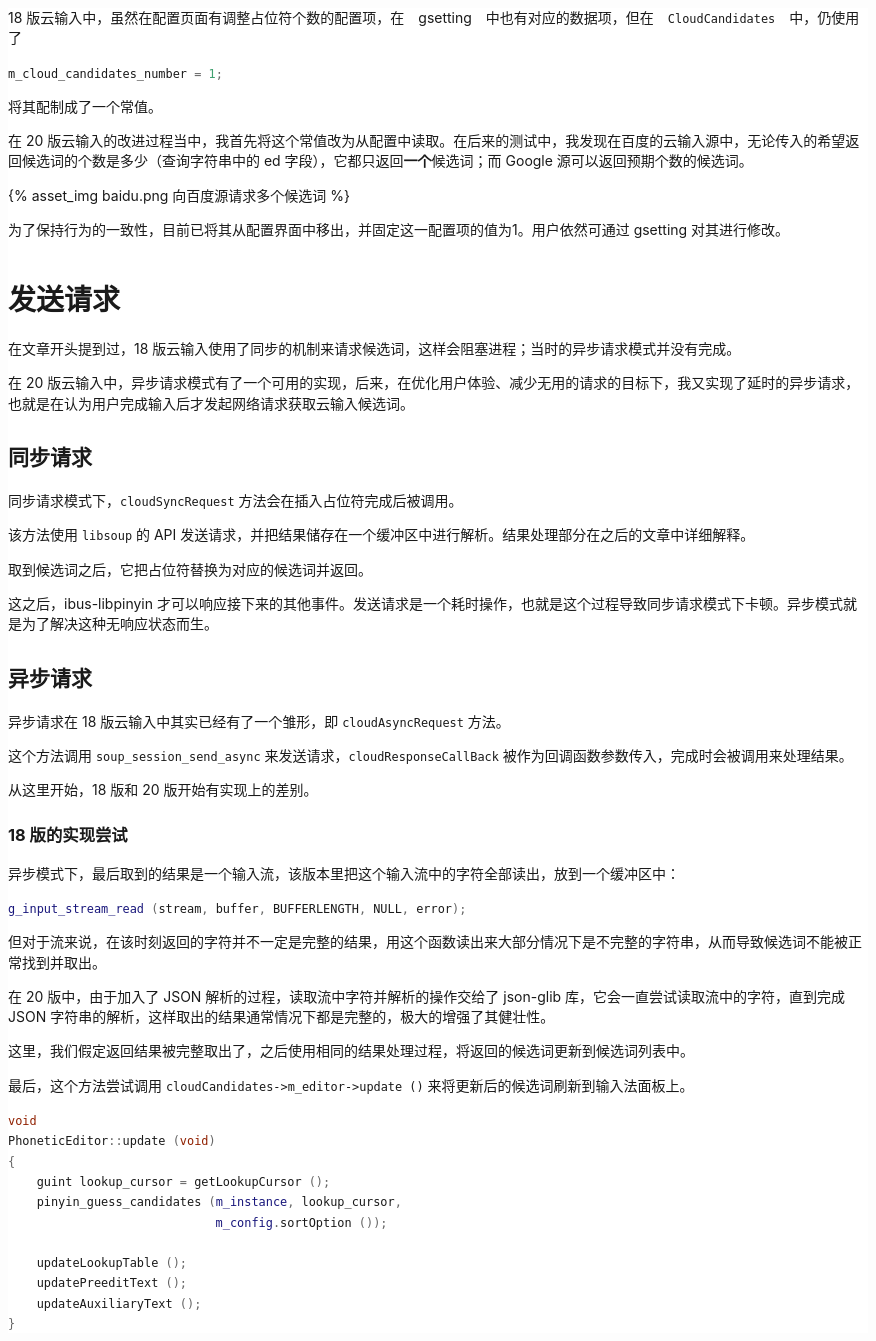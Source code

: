 18 版云输入中，虽然在配置页面有调整占位符个数的配置项，在　gsetting　中也有对应的数据项，但在　`CloudCandidates`　中，仍使用了

```c
m_cloud_candidates_number = 1;
```

将其配制成了一个常值。

在 20 版云输入的改进过程当中，我首先将这个常值改为从配置中读取。在后来的测试中，我发现在百度的云输入源中，无论传入的希望返回候选词的个数是多少（查询字符串中的 ed 字段），它都只返回**一个**候选词；而 Google 源可以返回预期个数的候选词。

{% asset_img baidu.png 向百度源请求多个候选词 %}

为了保持行为的一致性，目前已将其从配置界面中移出，并固定这一配置项的值为1。用户依然可通过 gsetting 对其进行修改。

# 发送请求

在文章开头提到过，18 版云输入使用了同步的机制来请求候选词，这样会阻塞进程；当时的异步请求模式并没有完成。

在 20 版云输入中，异步请求模式有了一个可用的实现，后来，在优化用户体验、减少无用的请求的目标下，我又实现了延时的异步请求，也就是在认为用户完成输入后才发起网络请求获取云输入候选词。

## 同步请求

同步请求模式下，`cloudSyncRequest` 方法会在插入占位符完成后被调用。

该方法使用 `libsoup` 的 API 发送请求，并把结果储存在一个缓冲区中进行解析。结果处理部分在之后的文章中详细解释。

取到候选词之后，它把占位符替换为对应的候选词并返回。

这之后，ibus-libpinyin 才可以响应接下来的其他事件。发送请求是一个耗时操作，也就是这个过程导致同步请求模式下卡顿。异步模式就是为了解决这种无响应状态而生。

## 异步请求

异步请求在 18 版云输入中其实已经有了一个雏形，即 `cloudAsyncRequest` 方法。

这个方法调用 `soup_session_send_async` 来发送请求，`cloudResponseCallBack` 被作为回调函数参数传入，完成时会被调用来处理结果。

从这里开始，18 版和 20 版开始有实现上的差别。

### 18 版的实现尝试

异步模式下，最后取到的结果是一个输入流，该版本里把这个输入流中的字符全部读出，放到一个缓冲区中：

```cpp
g_input_stream_read (stream, buffer, BUFFERLENGTH, NULL, error);
```

但对于流来说，在该时刻返回的字符并不一定是完整的结果，用这个函数读出来大部分情况下是不完整的字符串，从而导致候选词不能被正常找到并取出。

在 20 版中，由于加入了 JSON 解析的过程，读取流中字符并解析的操作交给了 json-glib 库，它会一直尝试读取流中的字符，直到完成 JSON 字符串的解析，这样取出的结果通常情况下都是完整的，极大的增强了其健壮性。

这里，我们假定返回结果被完整取出了，之后使用相同的结果处理过程，将返回的候选词更新到候选词列表中。

最后，这个方法尝试调用 `cloudCandidates->m_editor->update ()` 来将更新后的候选词刷新到输入法面板上。

```cpp
void
PhoneticEditor::update (void)
{
    guint lookup_cursor = getLookupCursor ();
    pinyin_guess_candidates (m_instance, lookup_cursor,
                             m_config.sortOption ());

    updateLookupTable ();
    updatePreeditText ();
    updateAuxiliaryText ();
}
```
